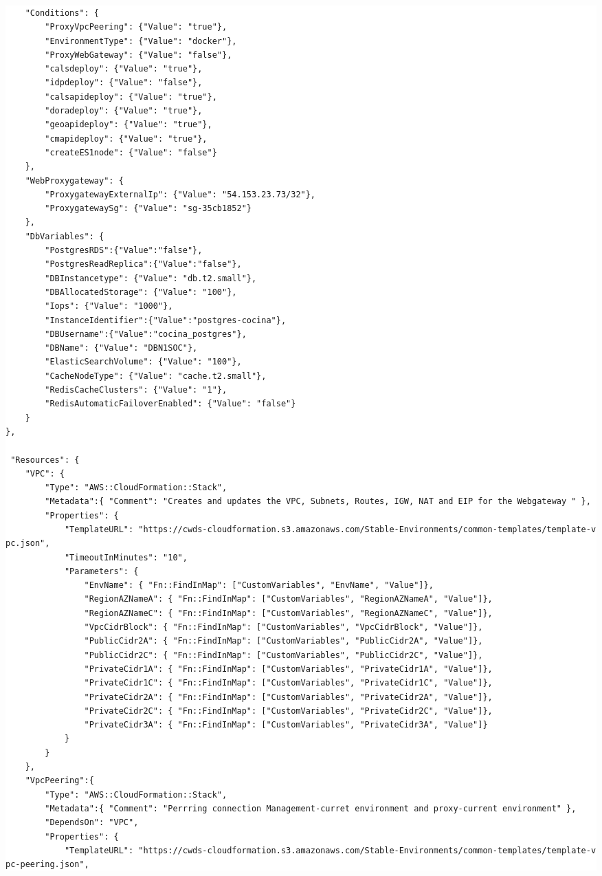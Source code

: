         "Conditions": {
            "ProxyVpcPeering": {"Value": "true"},
            "EnvironmentType": {"Value": "docker"},
            "ProxyWebGateway": {"Value": "false"},
			"calsdeploy": {"Value": "true"},
			"idpdeploy": {"Value": "false"},
			"calsapideploy": {"Value": "true"},
		    "doradeploy": {"Value": "true"},
			"geoapideploy": {"Value": "true"},
            "cmapideploy": {"Value": "true"},
            "createES1node": {"Value": "false"}
        },
		"WebProxygateway": {
			"ProxygatewayExternalIp": {"Value": "54.153.23.73/32"},
			"ProxygatewaySg": {"Value": "sg-35cb1852"}
		},
		"DbVariables": {
			"PostgresRDS":{"Value":"false"},
			"PostgresReadReplica":{"Value":"false"},
			"DBInstancetype": {"Value": "db.t2.small"},
			"DBAllocatedStorage": {"Value": "100"},
			"Iops": {"Value": "1000"},
			"InstanceIdentifier":{"Value":"postgres-cocina"},
			"DBUsername":{"Value":"cocina_postgres"},
			"DBName": {"Value": "DBN1SOC"},
			"ElasticSearchVolume": {"Value": "100"},
			"CacheNodeType": {"Value": "cache.t2.small"},
			"RedisCacheClusters": {"Value": "1"},
			"RedisAutomaticFailoverEnabled": {"Value": "false"}
		}
	},

     "Resources": {
	    "VPC": {
		    "Type": "AWS::CloudFormation::Stack",
			"Metadata":{ "Comment": "Creates and updates the VPC, Subnets, Routes, IGW, NAT and EIP for the Webgateway " },
			"Properties": {
			    "TemplateURL": "https://cwds-cloudformation.s3.amazonaws.com/Stable-Environments/common-templates/template-vpc.json",
				"TimeoutInMinutes": "10",
				"Parameters": {
					"EnvName": { "Fn::FindInMap": ["CustomVariables", "EnvName", "Value"]},
					"RegionAZNameA": { "Fn::FindInMap": ["CustomVariables", "RegionAZNameA", "Value"]},
					"RegionAZNameC": { "Fn::FindInMap": ["CustomVariables", "RegionAZNameC", "Value"]},
					"VpcCidrBlock": { "Fn::FindInMap": ["CustomVariables", "VpcCidrBlock", "Value"]},
					"PublicCidr2A": { "Fn::FindInMap": ["CustomVariables", "PublicCidr2A", "Value"]},
					"PublicCidr2C": { "Fn::FindInMap": ["CustomVariables", "PublicCidr2C", "Value"]},
					"PrivateCidr1A": { "Fn::FindInMap": ["CustomVariables", "PrivateCidr1A", "Value"]},
					"PrivateCidr1C": { "Fn::FindInMap": ["CustomVariables", "PrivateCidr1C", "Value"]},
					"PrivateCidr2A": { "Fn::FindInMap": ["CustomVariables", "PrivateCidr2A", "Value"]},
					"PrivateCidr2C": { "Fn::FindInMap": ["CustomVariables", "PrivateCidr2C", "Value"]},
					"PrivateCidr3A": { "Fn::FindInMap": ["CustomVariables", "PrivateCidr3A", "Value"]}
               	}
			}
        },
        "VpcPeering":{
			"Type": "AWS::CloudFormation::Stack",
			"Metadata":{ "Comment": "Perrring connection Management-curret environment and proxy-current environment" },
			"DependsOn": "VPC",
			"Properties": {
				"TemplateURL": "https://cwds-cloudformation.s3.amazonaws.com/Stable-Environments/common-templates/template-vpc-peering.json",